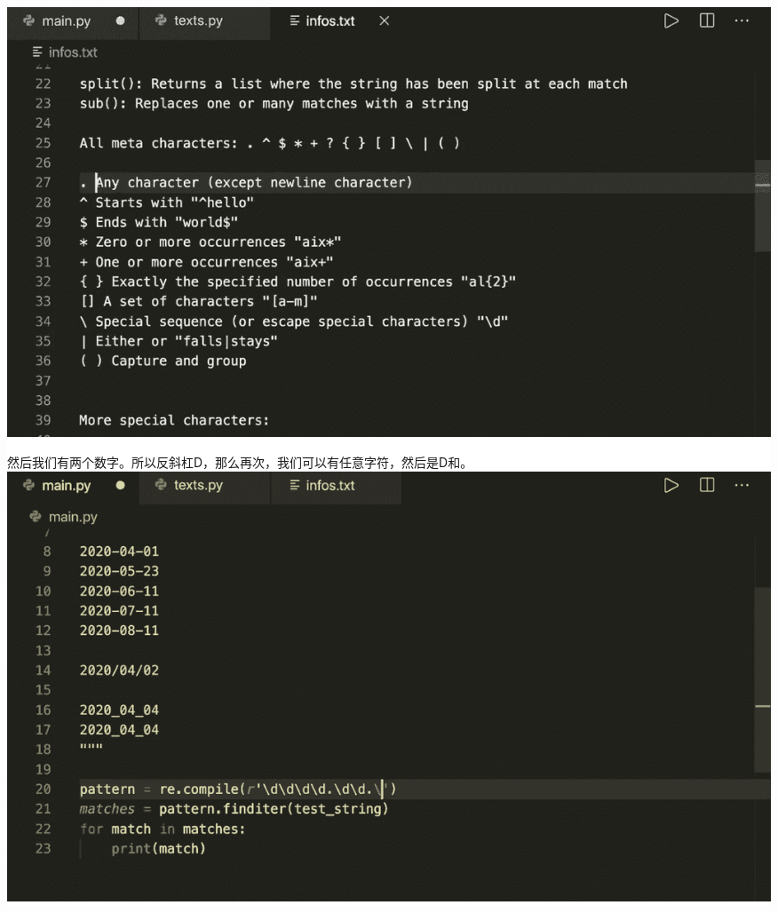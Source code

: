![](img/da8ee5de7a086ab699eec08ed957b1f1_136.png)

然后我们有两个数字。所以反斜杠D，那么再次，我们可以有任意字符，然后是D和。![](img/da8ee5de7a086ab699eec08ed957b1f1_138.png)
